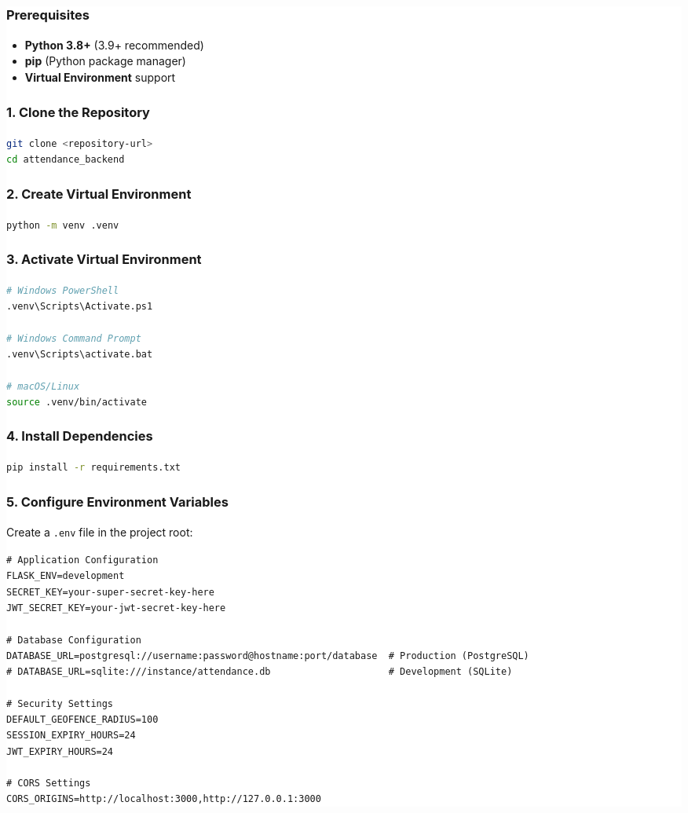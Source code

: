 ### Prerequisites
- **Python 3.8+** (3.9+ recommended)
- **pip** (Python package manager)
- **Virtual Environment** support

### 1. Clone the Repository
```bash
git clone <repository-url>
cd attendance_backend
```

### 2. Create Virtual Environment
```bash
python -m venv .venv
```

### 3. Activate Virtual Environment
```bash
# Windows PowerShell
.venv\Scripts\Activate.ps1

# Windows Command Prompt
.venv\Scripts\activate.bat

# macOS/Linux
source .venv/bin/activate
```

### 4. Install Dependencies
```bash
pip install -r requirements.txt
```

### 5. Configure Environment Variables
Create a `.env` file in the project root:
```env
# Application Configuration
FLASK_ENV=development
SECRET_KEY=your-super-secret-key-here
JWT_SECRET_KEY=your-jwt-secret-key-here

# Database Configuration
DATABASE_URL=postgresql://username:password@hostname:port/database  # Production (PostgreSQL)
# DATABASE_URL=sqlite:///instance/attendance.db                     # Development (SQLite)

# Security Settings
DEFAULT_GEOFENCE_RADIUS=100
SESSION_EXPIRY_HOURS=24
JWT_EXPIRY_HOURS=24

# CORS Settings
CORS_ORIGINS=http://localhost:3000,http://127.0.0.1:3000
```
